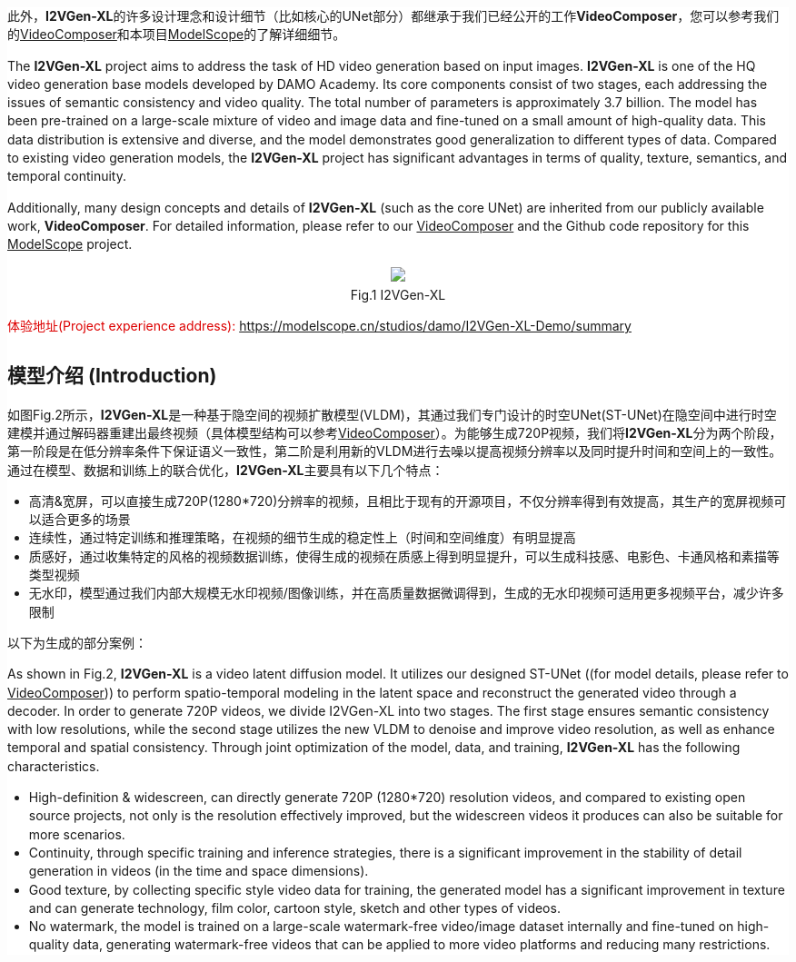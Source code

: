 此外，**I2VGen-XL**的许多设计理念和设计细节（比如核心的UNet部分）都继承于我们已经公开的工作**VideoComposer**，您可以参考我们的[VideoComposer](https://videocomposer.github.io)和本项目[ModelScope](https://github.com/modelscope/modelscope)的了解详细细节。
 

The **I2VGen-XL** project aims to address the task of HD video generation based on input images. **I2VGen-XL** is one of the HQ video generation base models developed by DAMO Academy. Its core components consist of two stages, each addressing the issues of semantic consistency and video quality. The total number of parameters is approximately 3.7 billion. The model has been pre-trained on a large-scale mixture of video and image data and fine-tuned on a small amount of high-quality data. This data distribution is extensive and diverse, and the model demonstrates good generalization to different types of data. Compared to existing video generation models, the **I2VGen-XL** project has significant advantages in terms of quality, texture, semantics, and temporal continuity.


Additionally, many design concepts and details of **I2VGen-XL**  (such as the core UNet) are inherited from our publicly available work, **VideoComposer**. For detailed information, please refer to our [VideoComposer](https://videocomposer.github.io) and the Github code repository for this [ModelScope](https://github.com/modelscope/modelscope) project.
<center>
<p align="center">
    <img src="https://huggingface.co/damo-vilab/MS-Image2Video/resolve/main/assets/image/Fig_twostage.png"/><br/>
    Fig.1 I2VGen-XL
<p>
</center>

<font color="#dd0000">体验地址(Project experience address):</font> <font color="#0000ff">https://modelscope.cn/studios/damo/I2VGen-XL-Demo/summary</font>

## 模型介绍 (Introduction)

如图Fig.2所示，**I2VGen-XL**是一种基于隐空间的视频扩散模型(VLDM)，其通过我们专门设计的时空UNet(ST-UNet)在隐空间中进行时空建模并通过解码器重建出最终视频（具体模型结构可以参考[VideoComposer](https://videocomposer.github.io)）。为能够生成720P视频，我们将**I2VGen-XL**分为两个阶段，第一阶段是在低分辨率条件下保证语义一致性，第二阶是利用新的VLDM进行去噪以提高视频分辨率以及同时提升时间和空间上的一致性。通过在模型、数据和训练上的联合优化，**I2VGen-XL**主要具有以下几个特点：

- 高清&宽屏，可以直接生成720P(1280*720)分辨率的视频，且相比于现有的开源项目，不仅分辨率得到有效提高，其生产的宽屏视频可以适合更多的场景
- 连续性，通过特定训练和推理策略，在视频的细节生成的稳定性上（时间和空间维度）有明显提高
- 质感好，通过收集特定的风格的视频数据训练，使得生成的视频在质感上得到明显提升，可以生成科技感、电影色、卡通风格和素描等类型视频
- 无水印，模型通过我们内部大规模无水印视频/图像训练，并在高质量数据微调得到，生成的无水印视频可适用更多视频平台，减少许多限制

以下为生成的部分案例：

As shown in Fig.2, **I2VGen-XL** is a video latent diffusion model. It utilizes our designed ST-UNet ((for model details, please refer to [VideoComposer](https://videocomposer.github.io))) to perform spatio-temporal modeling in the latent space and reconstruct the generated video through a decoder. In order to generate 720P videos, we divide I2VGen-XL into two stages. The first stage ensures semantic consistency with low resolutions, while the second stage utilizes the new VLDM to denoise and improve video resolution, as well as enhance temporal and spatial consistency. Through joint optimization of the model, data, and training, **I2VGen-XL** has the following characteristics.

- High-definition & widescreen, can directly generate 720P (1280*720) resolution videos, and compared to existing open source projects, not only is the resolution effectively improved, but the widescreen videos it produces can also be suitable for more scenarios.
- Continuity, through specific training and inference strategies, there is a significant improvement in the stability of detail generation in videos (in the time and space dimensions).
- Good texture, by collecting specific style video data for training, the generated model has a significant improvement in texture and can generate technology, film color, cartoon style, sketch and other types of videos.
- No watermark, the model is trained on a large-scale watermark-free video/image dataset internally and fine-tuned on high-quality data, generating watermark-free videos that can be applied to more video platforms and reducing many restrictions.
